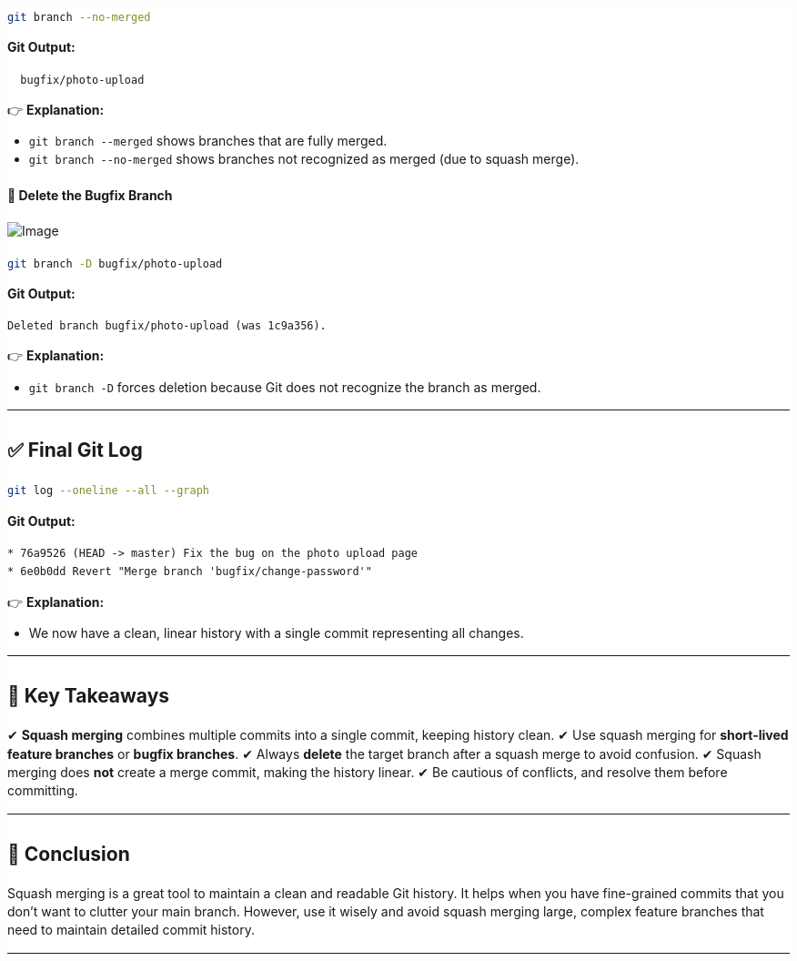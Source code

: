 ```bash
git branch --no-merged
```
**Git Output:**
```
  bugfix/photo-upload
```
👉 **Explanation:** 
- `git branch --merged` shows branches that are fully merged.
- `git branch --no-merged` shows branches not recognized as merged (due to squash merge).

#### 🔹 Delete the Bugfix Branch

![Image](assets/img32.png)


```bash
git branch -D bugfix/photo-upload
```
**Git Output:**
```
Deleted branch bugfix/photo-upload (was 1c9a356).
```
👉 **Explanation:** 
- `git branch -D` forces deletion because Git does not recognize the branch as merged.

---

## ✅ Final Git Log
```bash
git log --oneline --all --graph
```
**Git Output:**
```
* 76a9526 (HEAD -> master) Fix the bug on the photo upload page
* 6e0b0dd Revert "Merge branch 'bugfix/change-password'"
```
👉 **Explanation:** 
- We now have a clean, linear history with a single commit representing all changes.

---

## 🎯 Key Takeaways
✔ **Squash merging** combines multiple commits into a single commit, keeping history clean.
✔ Use squash merging for **short-lived feature branches** or **bugfix branches**.
✔ Always **delete** the target branch after a squash merge to avoid confusion.
✔ Squash merging does **not** create a merge commit, making the history linear.
✔ Be cautious of conflicts, and resolve them before committing.

---

## 🎉 Conclusion
Squash merging is a great tool to maintain a clean and readable Git history. It helps when you have fine-grained commits that you don’t want to clutter your main branch. However, use it wisely and avoid squash merging large, complex feature branches that need to maintain detailed commit history.

---